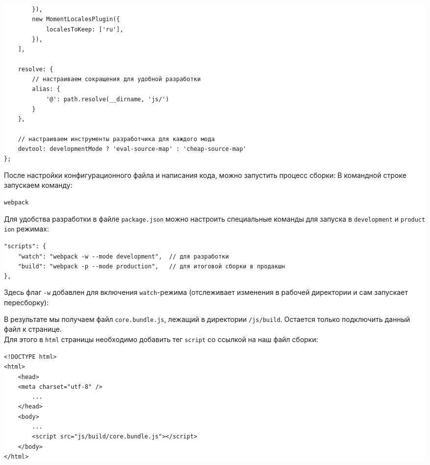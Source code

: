```
        }),
        new MomentLocalesPlugin({
            localesToKeep: ['ru'],
        }),
    ],
    
    resolve: {
        // настраиваем сокращения для удобной разработки
        alias: {
            '@': path.resolve(__dirname, 'js/')
        }
    },
    
    // настраиваем инструменты разработчика для каждого мода
    devtool: developmentMode ? 'eval-source-map' : 'cheap-source-map'
};
```

После настройки конфигурационного файла и написания кода, можно запустить процесс сборки:
В командной строке запускаем команду:

```
webpack
```

Для удобства разработки в файле `package.json` можно настроить специальные команды для
запуска в `development` и `production` режимах:

```
"scripts": {
    "watch": "webpack -w --mode development",  // для разработки
    "build": "webpack -p --mode production",   // для итоговой сборки в продакшн
},
```

Здесь флаг `-w` добавлен для включения `watch`-режима (отслеживает изменения в рабочей
директории и сам запускает пересборку):

В результате мы получаем файл `core.bundle.js`, лежащий в директории `/js/build`. Остается
только подключить данный файл к странице.<br>
Для этого в `html` страницы необходимо добавить тег `script` со ссылкой на наш файл
сборки:

```
<!DOCTYPE html>
<html>
    <head>
    <meta charset="utf-8" />
        ...
    </head>
    <body>
        ...
        <script src="js/build/core.bundle.js"></script>
    </body>
</html>
```
